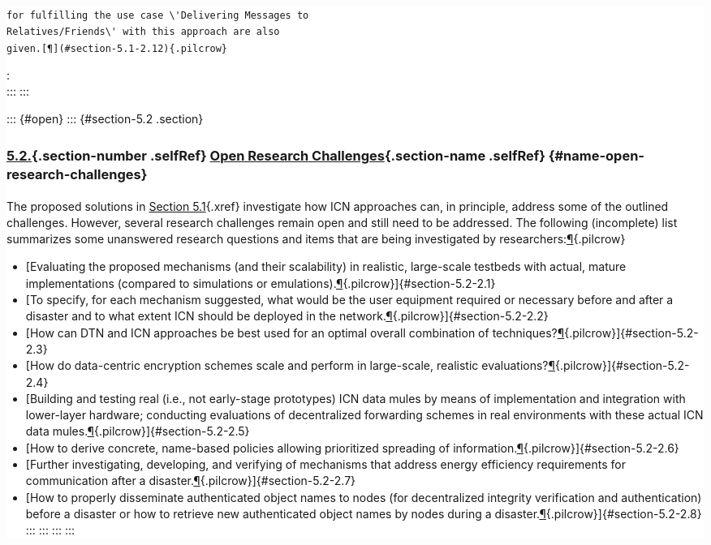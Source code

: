     for fulfilling the use case \'Delivering Messages to
    Relatives/Friends\' with this approach are also
    given.[¶](#section-5.1-2.12){.pilcrow}
:   
:::
:::

::: {#open}
::: {#section-5.2 .section}
### [5.2.](#section-5.2){.section-number .selfRef} [Open Research Challenges](#name-open-research-challenges){.section-name .selfRef} {#name-open-research-challenges}

The proposed solutions in [Section 5.1](#suggested){.xref} investigate
how ICN approaches can, in principle, address some of the outlined
challenges. However, several research challenges remain open and still
need to be addressed. The following (incomplete) list summarizes some
unanswered research questions and items that are being investigated by
researchers:[¶](#section-5.2-1){.pilcrow}

-   [Evaluating the proposed mechanisms (and their scalability) in
    realistic, large-scale testbeds with actual, mature implementations
    (compared to simulations or
    emulations).[¶](#section-5.2-2.1){.pilcrow}]{#section-5.2-2.1}
-   [To specify, for each mechanism suggested, what would be the user
    equipment required or necessary before and after a disaster and to
    what extent ICN should be deployed in the
    network.[¶](#section-5.2-2.2){.pilcrow}]{#section-5.2-2.2}
-   [How can DTN and ICN approaches be best used for an optimal overall
    combination of
    techniques?[¶](#section-5.2-2.3){.pilcrow}]{#section-5.2-2.3}
-   [How do data-centric encryption schemes scale and perform in
    large-scale, realistic
    evaluations?[¶](#section-5.2-2.4){.pilcrow}]{#section-5.2-2.4}
-   [Building and testing real (i.e., not early-stage prototypes) ICN
    data mules by means of implementation and integration with
    lower-layer hardware; conducting evaluations of decentralized
    forwarding schemes in real environments with these actual ICN data
    mules.[¶](#section-5.2-2.5){.pilcrow}]{#section-5.2-2.5}
-   [How to derive concrete, name-based policies allowing prioritized
    spreading of
    information.[¶](#section-5.2-2.6){.pilcrow}]{#section-5.2-2.6}
-   [Further investigating, developing, and verifying of mechanisms that
    address energy efficiency requirements for communication after a
    disaster.[¶](#section-5.2-2.7){.pilcrow}]{#section-5.2-2.7}
-   [How to properly disseminate authenticated object names to nodes
    (for decentralized integrity verification and authentication) before
    a disaster or how to retrieve new authenticated object names by
    nodes during a
    disaster.[¶](#section-5.2-2.8){.pilcrow}]{#section-5.2-2.8}
:::
:::
:::
:::
